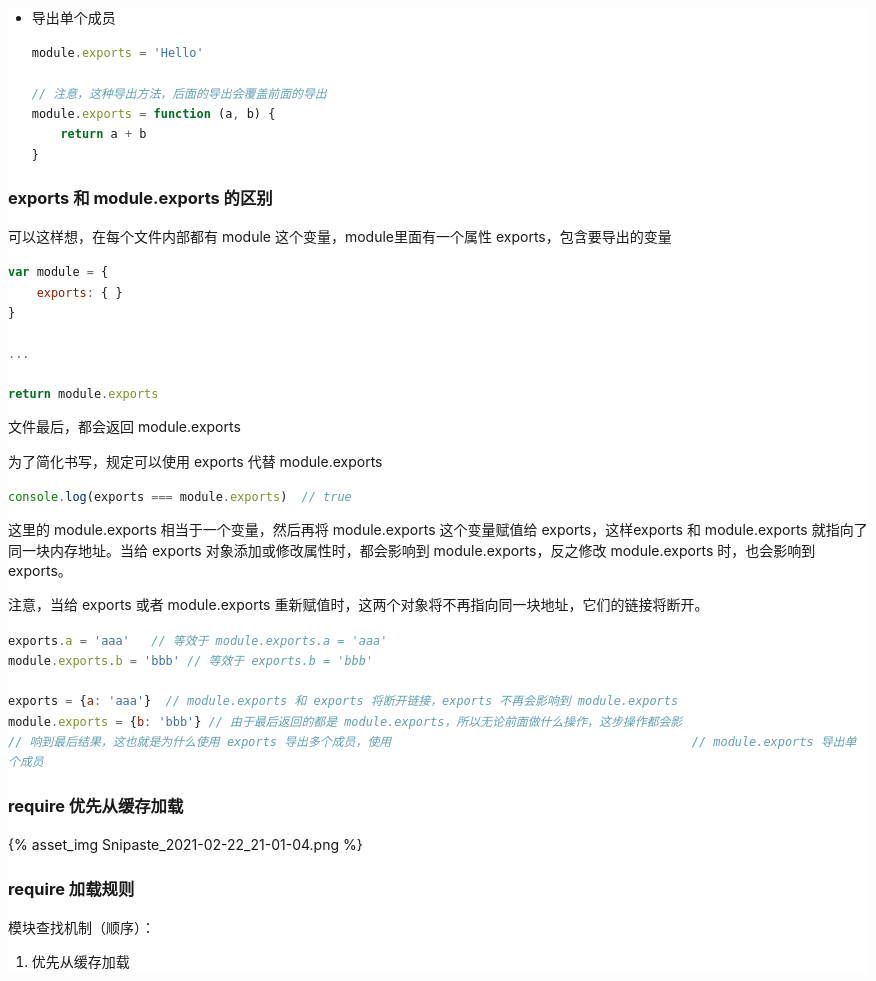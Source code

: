 - 导出单个成员

  ```javascript
  module.exports = 'Hello'
  
  // 注意，这种导出方法，后面的导出会覆盖前面的导出
  module.exports = function (a, b) {
      return a + b
  }
  ```

### exports 和 module.exports 的区别

可以这样想，在每个文件内部都有 module 这个变量，module里面有一个属性 exports，包含要导出的变量

```javascript
var module = {
    exports: { }
}

...

return module.exports
```

文件最后，都会返回 module.exports 

为了简化书写，规定可以使用 exports 代替 module.exports

```javascript
console.log(exports === module.exports)  // true
```

这里的 module.exports 相当于一个变量，然后再将 module.exports 这个变量赋值给 exports，这样exports 和 module.exports 就指向了同一块内存地址。当给 exports 对象添加或修改属性时，都会影响到 module.exports，反之修改 module.exports 时，也会影响到 exports。

注意，当给 exports 或者 module.exports 重新赋值时，这两个对象将不再指向同一块地址，它们的链接将断开。

```javascript
exports.a = 'aaa'	// 等效于 module.exports.a = 'aaa'
module.exports.b = 'bbb' // 等效于 exports.b = 'bbb'

exports = {a: 'aaa'}  // module.exports 和 exports 将断开链接，exports 不再会影响到 module.exports
module.exports = {b: 'bbb'}	// 由于最后返回的都是 module.exports，所以无论前面做什么操作，这步操作都会影							// 响到最后结果，这也就是为什么使用 exports 导出多个成员，使用                                          // module.exports 导出单个成员
```

### require 优先从缓存加载

{% asset_img Snipaste_2021-02-22_21-01-04.png %}

### require 加载规则

模块查找机制（顺序）：

  1. 优先从缓存加载
